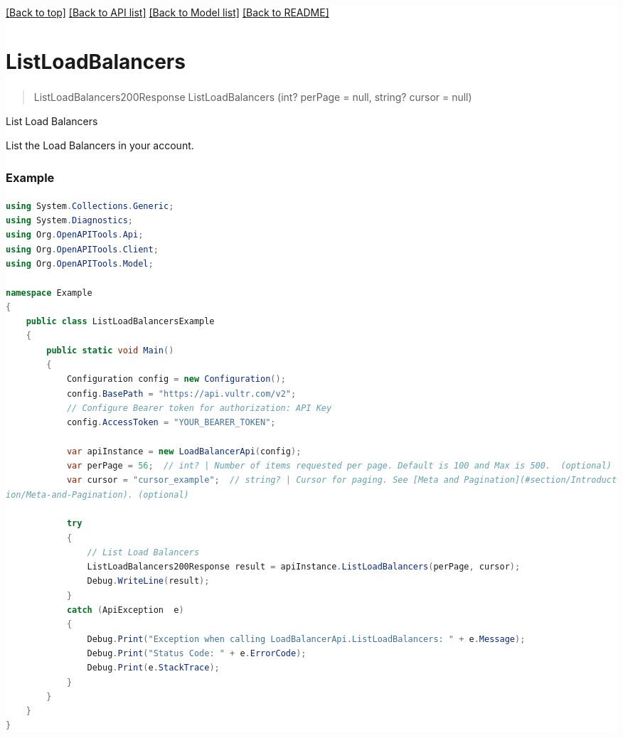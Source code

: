 [[Back to top]](#) [[Back to API list]](../README.md#documentation-for-api-endpoints) [[Back to Model list]](../README.md#documentation-for-models) [[Back to README]](../README.md)

<a id="listloadbalancers"></a>
# **ListLoadBalancers**
> ListLoadBalancers200Response ListLoadBalancers (int? perPage = null, string? cursor = null)

List Load Balancers

List the Load Balancers in your account.

### Example
```csharp
using System.Collections.Generic;
using System.Diagnostics;
using Org.OpenAPITools.Api;
using Org.OpenAPITools.Client;
using Org.OpenAPITools.Model;

namespace Example
{
    public class ListLoadBalancersExample
    {
        public static void Main()
        {
            Configuration config = new Configuration();
            config.BasePath = "https://api.vultr.com/v2";
            // Configure Bearer token for authorization: API Key
            config.AccessToken = "YOUR_BEARER_TOKEN";

            var apiInstance = new LoadBalancerApi(config);
            var perPage = 56;  // int? | Number of items requested per page. Default is 100 and Max is 500.  (optional) 
            var cursor = "cursor_example";  // string? | Cursor for paging. See [Meta and Pagination](#section/Introduction/Meta-and-Pagination). (optional) 

            try
            {
                // List Load Balancers
                ListLoadBalancers200Response result = apiInstance.ListLoadBalancers(perPage, cursor);
                Debug.WriteLine(result);
            }
            catch (ApiException  e)
            {
                Debug.Print("Exception when calling LoadBalancerApi.ListLoadBalancers: " + e.Message);
                Debug.Print("Status Code: " + e.ErrorCode);
                Debug.Print(e.StackTrace);
            }
        }
    }
}
```
